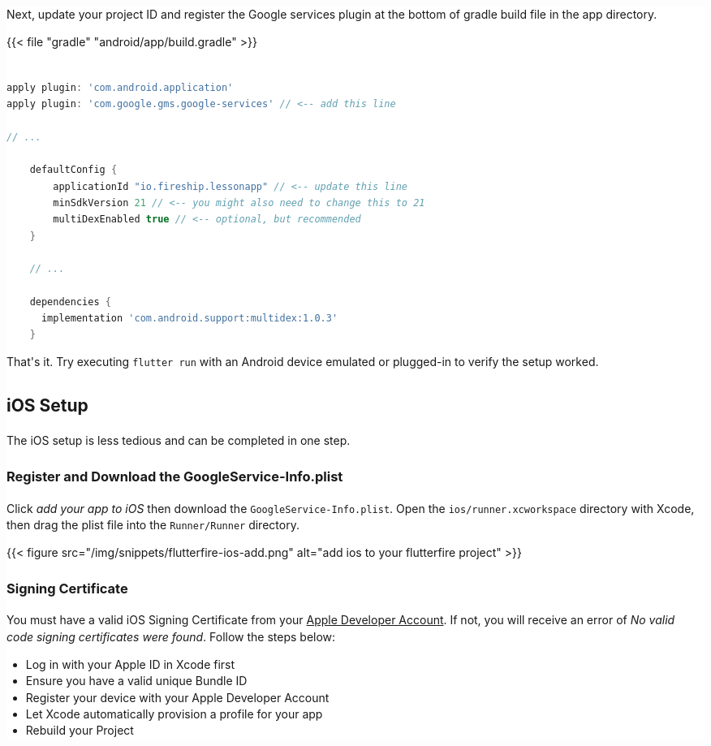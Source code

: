 Next, update your project ID and register the Google services plugin at the bottom of gradle build file in the app directory. 

{{< file "gradle" "android/app/build.gradle" >}}
```gradle

apply plugin: 'com.android.application'
apply plugin: 'com.google.gms.google-services' // <-- add this line

// ...

    defaultConfig {
        applicationId "io.fireship.lessonapp" // <-- update this line
        minSdkVersion 21 // <-- you might also need to change this to 21
        multiDexEnabled true // <-- optional, but recommended
    }

    // ...

    dependencies {
      implementation 'com.android.support:multidex:1.0.3'
    }


```

That's it. Try executing `flutter run` with an Android device emulated or plugged-in to verify the setup worked. 

## iOS Setup

The iOS setup is less tedious and can be completed in one step. 

### Register and Download the GoogleService-Info.plist

Click *add your app to iOS* then download the `GoogleService-Info.plist`. Open the `ios/runner.xcworkspace` directory with Xcode, then drag the plist file into the `Runner/Runner` directory.  

{{< figure src="/img/snippets/flutterfire-ios-add.png" alt="add ios to your flutterfire project" >}}

### Signing Certificate

You must have a valid iOS Signing Certificate from your [Apple Developer Account](https://developer.apple.com/). If not, you will receive an error of *No valid code signing certificates were found*.  Follow the steps below:

  - Log in with your Apple ID in Xcode first
  - Ensure you have a valid unique Bundle ID
  - Register your device with your Apple Developer Account
  - Let Xcode automatically provision a profile for your app
  - Rebuild your Project

